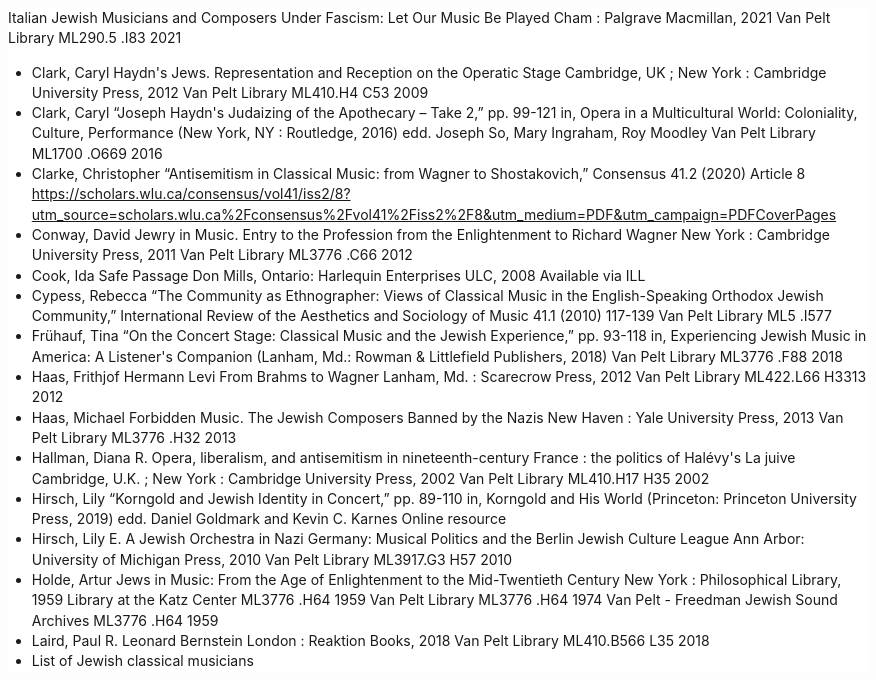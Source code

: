  Italian Jewish Musicians and Composers Under Fascism: Let Our Music Be Played
  Cham : Palgrave Macmillan, 2021
  Van Pelt Library ML290.5 .I83 2021
- Clark, Caryl
  Haydn's Jews.  Representation and Reception on the Operatic Stage
  Cambridge, UK ; New York : Cambridge University Press, 2012
  Van Pelt Library ML410.H4 C53 2009
- Clark, Caryl
  “Joseph Haydn's Judaizing of the Apothecary – Take 2,” pp. 99-121 in, Opera in a Multicultural World: Coloniality, Culture, Performance (New York, NY : Routledge, 2016) edd. Joseph So, Mary Ingraham, Roy Moodley
  Van Pelt Library ML1700 .O669 2016
- Clarke, Christopher
  “Antisemitism in Classical Music: from Wagner to Shostakovich,” Consensus  41.2 (2020) Article 8
  https://scholars.wlu.ca/consensus/vol41/iss2/8?utm_source=scholars.wlu.ca%2Fconsensus%2Fvol41%2Fiss2%2F8&utm_medium=PDF&utm_campaign=PDFCoverPages
- Conway, David
  Jewry in Music.  Entry to the Profession from the Enlightenment to Richard Wagner
  New York : Cambridge University Press, 2011
  Van Pelt Library ML3776 .C66 2012
- Cook, Ida
  Safe Passage
  Don Mills, Ontario:  Harlequin Enterprises ULC, 2008
  Available via ILL
- Cypess, Rebecca
  “The Community as Ethnographer: Views of Classical Music in the English-Speaking Orthodox Jewish Community,” International Review of the Aesthetics and Sociology of Music 41.1 (2010) 117-139
  Van Pelt Library ML5 .I577
- Frühauf, Tina
  “On the Concert Stage:  Classical Music and the Jewish Experience,” pp. 93-118 in, Experiencing Jewish Music in America: A Listener's Companion (Lanham, Md.:  Rowman & Littlefield Publishers, 2018)
  Van Pelt Library ML3776 .F88 2018
- Haas, Frithjof
  Hermann Levi From Brahms to Wagner
  Lanham, Md. : Scarecrow Press, 2012
  Van Pelt Library ML422.L66 H3313 2012
- Haas, Michael
  Forbidden Music.  The Jewish Composers Banned by the Nazis
  New Haven : Yale University Press, 2013
  Van Pelt Library ML3776 .H32 2013
- Hallman, Diana R.
  Opera, liberalism, and antisemitism in nineteenth-century France :  the politics of Halévy's La juive
  Cambridge, U.K. ; New York : Cambridge University Press, 2002
  Van Pelt Library ML410.H17 H35 2002
- Hirsch, Lily
  “Korngold and Jewish Identity in Concert,” pp. 89-110 in, Korngold and His World (Princeton: Princeton University Press, 2019) edd. Daniel Goldmark and Kevin C. Karnes
  Online resource
- Hirsch, Lily E.
  A Jewish Orchestra in Nazi Germany: Musical Politics and the Berlin Jewish Culture League
  Ann Arbor: University of Michigan Press, 2010
  Van Pelt Library ML3917.G3 H57 2010
- Holde, Artur
  Jews in Music:  From the Age of Enlightenment to the Mid-Twentieth Century
  New York : Philosophical Library, 1959
  Library at the Katz Center   ML3776 .H64 1959
  Van Pelt Library ML3776 .H64 1974
  Van Pelt - Freedman Jewish Sound Archives ML3776 .H64 1959
- Laird, Paul R.
  Leonard Bernstein
  London : Reaktion Books, 2018
  Van Pelt Library ML410.B566 L35 2018
- List of Jewish classical musicians
